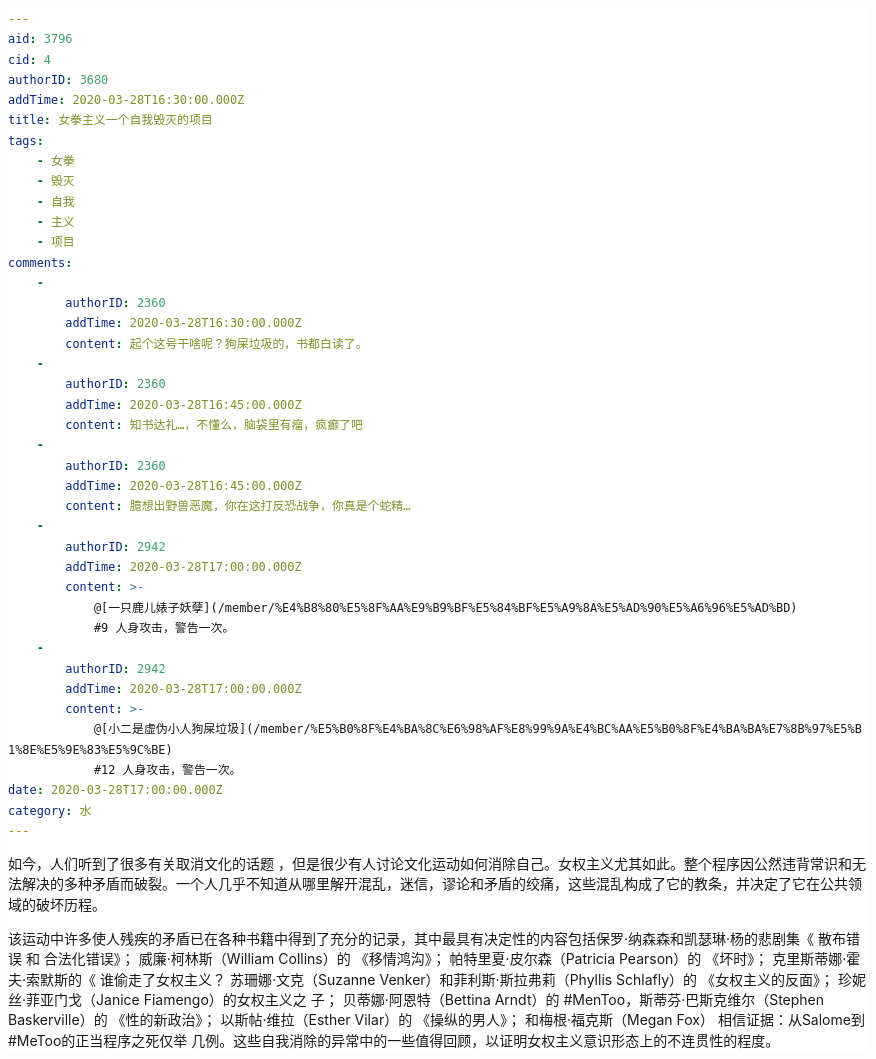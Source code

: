 ```yaml
---
aid: 3796
cid: 4
authorID: 3680
addTime: 2020-03-28T16:30:00.000Z
title: 女拳主义一个自我毁灭的项目
tags:
    - 女拳
    - 毁灭
    - 自我
    - 主义
    - 项目
comments:
    -
        authorID: 2360
        addTime: 2020-03-28T16:30:00.000Z
        content: 起个这号干啥呢？狗屎垃圾的，书都白读了。
    -
        authorID: 2360
        addTime: 2020-03-28T16:45:00.000Z
        content: 知书达礼…，不懂么，脑袋里有瘤，疯癫了吧
    -
        authorID: 2360
        addTime: 2020-03-28T16:45:00.000Z
        content: 臆想出野兽恶魔，你在这打反恐战争，你真是个蛇精…
    -
        authorID: 2942
        addTime: 2020-03-28T17:00:00.000Z
        content: >-
            @[一只鹿儿婊子妖孽](/member/%E4%B8%80%E5%8F%AA%E9%B9%BF%E5%84%BF%E5%A9%8A%E5%AD%90%E5%A6%96%E5%AD%BD)
            #9 人身攻击，警告一次。
    -
        authorID: 2942
        addTime: 2020-03-28T17:00:00.000Z
        content: >-
            @[小二是虚伪小人狗屎垃圾](/member/%E5%B0%8F%E4%BA%8C%E6%98%AF%E8%99%9A%E4%BC%AA%E5%B0%8F%E4%BA%BA%E7%8B%97%E5%B1%8E%E5%9E%83%E5%9C%BE)
            #12 人身攻击，警告一次。
date: 2020-03-28T17:00:00.000Z
category: 水
---
```


如今，人们听到了很多有关取消文化的话题 ，但是很少有人讨论文化运动如何消除自己。女权主义尤其如此。整个程序因公然违背常识和无法解决的多种矛盾而破裂。一个人几乎不知道从哪里解开混乱，迷信，谬论和矛盾的绞痛，这些混乱构成了它的教条，并决定了它在公共领域的破坏历程。

该运动中许多使人残疾的矛盾已在各种书籍中得到了充分的记录，其中最具有决定性的内容包括保罗·纳森森和凯瑟琳·杨的悲剧集《 散布错误 和 合法化错误》； 威廉·柯林斯（William Collins）的 《移情鸿沟》； 帕特里夏·皮尔森（Patricia Pearson）的 《坏时》； 克里斯蒂娜·霍夫·索默斯的《 谁偷走了女权主义？ 苏珊娜·文克（Suzanne Venker）和菲利斯·斯拉弗莉（Phyllis Schlafly）的 《女权主义的反面》； 珍妮丝·菲亚门戈（Janice Fiamengo）的女权主义之 子； 贝蒂娜·阿恩特（Bettina Arndt）的 #MenToo，斯蒂芬·巴斯克维尔（Stephen Baskerville）的 《性的新政治》； 以斯帖·维拉（Esther Vilar）的 《操纵的男人》； 和梅根·福克斯（Megan Fox） 相信证据：从Salome到#MeToo的正当程序之死仅举 几例。这些自我消除的异常中的一些值得回顾，以证明女权主义意识形态上的不连贯性的程度。
